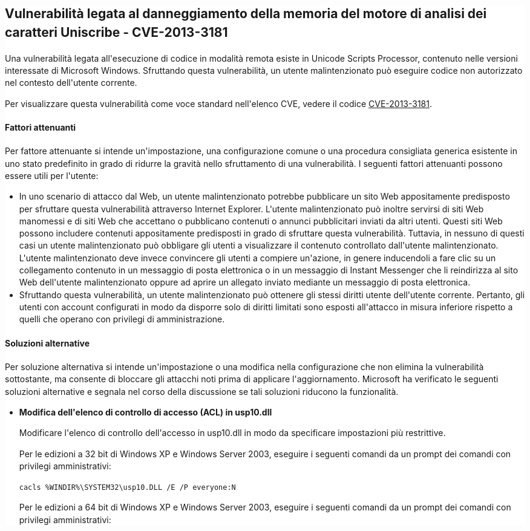 </td>
</tr>
</table>
<p> </p>

Vulnerabilità legata al danneggiamento della memoria del motore di analisi dei caratteri Uniscribe - CVE-2013-3181
------------------------------------------------------------------------------------------------------------------

<span></span>
Una vulnerabilità legata all'esecuzione di codice in modalità remota esiste in Unicode Scripts Processor, contenuto nelle versioni interessate di Microsoft Windows. Sfruttando questa vulnerabilità, un utente malintenzionato può eseguire codice non autorizzato nel contesto dell'utente corrente.

Per visualizzare questa vulnerabilità come voce standard nell'elenco CVE, vedere il codice [CVE-2013-3181](http://www.cve.mitre.org/cgi-bin/cvename.cgi?name=cve-2013-3181).

#### Fattori attenuanti

Per fattore attenuante si intende un'impostazione, una configurazione comune o una procedura consigliata generica esistente in uno stato predefinito in grado di ridurre la gravità nello sfruttamento di una vulnerabilità. I seguenti fattori attenuanti possono essere utili per l'utente:

-   In uno scenario di attacco dal Web, un utente malintenzionato potrebbe pubblicare un sito Web appositamente predisposto per sfruttare questa vulnerabilità attraverso Internet Explorer. L'utente malintenzionato può inoltre servirsi di siti Web manomessi e di siti Web che accettano o pubblicano contenuti o annunci pubblicitari inviati da altri utenti. Questi siti Web possono includere contenuti appositamente predisposti in grado di sfruttare questa vulnerabilità. Tuttavia, in nessuno di questi casi un utente malintenzionato può obbligare gli utenti a visualizzare il contenuto controllato dall'utente malintenzionato. L'utente malintenzionato deve invece convincere gli utenti a compiere un'azione, in genere inducendoli a fare clic su un collegamento contenuto in un messaggio di posta elettronica o in un messaggio di Instant Messenger che li reindirizza al sito Web dell'utente malintenzionato oppure ad aprire un allegato inviato mediante un messaggio di posta elettronica.
-   Sfruttando questa vulnerabilità, un utente malintenzionato può ottenere gli stessi diritti utente dell'utente corrente. Pertanto, gli utenti con account configurati in modo da disporre solo di diritti limitati sono esposti all'attacco in misura inferiore rispetto a quelli che operano con privilegi di amministrazione.

#### Soluzioni alternative

Per soluzione alternativa si intende un'impostazione o una modifica nella configurazione che non elimina la vulnerabilità sottostante, ma consente di bloccare gli attacchi noti prima di applicare l'aggiornamento. Microsoft ha verificato le seguenti soluzioni alternative e segnala nel corso della discussione se tali soluzioni riducono la funzionalità.

-   **Modifica dell'elenco di controllo di accesso (ACL) in usp10.dll**

    Modificare l'elenco di controllo dell'accesso in usp10.dll in modo da specificare impostazioni più restrittive.

    Per le edizioni a 32 bit di Windows XP e Windows Server 2003, eseguire i seguenti comandi da un prompt dei comandi con privilegi amministrativi:

    `cacls %WINDIR%\SYSTEM32\usp10.DLL /E /P everyone:N`

    Per le edizioni a 64 bit di Windows XP e Windows Server 2003, eseguire i seguenti comandi da un prompt dei comandi con privilegi amministrativi:
